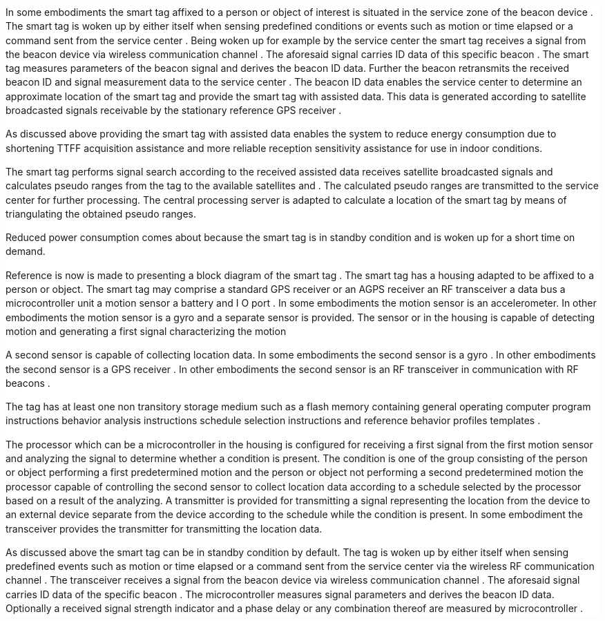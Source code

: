 In some embodiments the smart tag affixed to a person or object of interest is situated in the service zone of the beacon device . The smart tag is woken up by either itself when sensing predefined conditions or events such as motion or time elapsed or a command sent from the service center . Being woken up for example by the service center the smart tag receives a signal from the beacon device via wireless communication channel . The aforesaid signal carries ID data of this specific beacon . The smart tag measures parameters of the beacon signal and derives the beacon ID data. Further the beacon retransmits the received beacon ID and signal measurement data to the service center . The beacon ID data enables the service center to determine an approximate location of the smart tag and provide the smart tag with assisted data. This data is generated according to satellite broadcasted signals receivable by the stationary reference GPS receiver .

As discussed above providing the smart tag with assisted data enables the system to reduce energy consumption due to shortening TTFF acquisition assistance and more reliable reception sensitivity assistance for use in indoor conditions.

The smart tag performs signal search according to the received assisted data receives satellite broadcasted signals and calculates pseudo ranges from the tag to the available satellites and . The calculated pseudo ranges are transmitted to the service center for further processing. The central processing server is adapted to calculate a location of the smart tag by means of triangulating the obtained pseudo ranges.

Reduced power consumption comes about because the smart tag is in standby condition and is woken up for a short time on demand.

Reference is now is made to presenting a block diagram of the smart tag . The smart tag has a housing adapted to be affixed to a person or object. The smart tag may comprise a standard GPS receiver or an AGPS receiver an RF transceiver a data bus a microcontroller unit a motion sensor a battery and I O port . In some embodiments the motion sensor is an accelerometer. In other embodiments the motion sensor is a gyro and a separate sensor is provided. The sensor or in the housing is capable of detecting motion and generating a first signal characterizing the motion 

A second sensor is capable of collecting location data. In some embodiments the second sensor is a gyro . In other embodiments the second sensor is a GPS receiver . In other embodiments the second sensor is an RF transceiver in communication with RF beacons .

The tag has at least one non transitory storage medium such as a flash memory containing general operating computer program instructions behavior analysis instructions schedule selection instructions and reference behavior profiles templates .

The processor which can be a microcontroller in the housing is configured for receiving a first signal from the first motion sensor and analyzing the signal to determine whether a condition is present. The condition is one of the group consisting of the person or object performing a first predetermined motion and the person or object not performing a second predetermined motion the processor capable of controlling the second sensor to collect location data according to a schedule selected by the processor based on a result of the analyzing. A transmitter is provided for transmitting a signal representing the location from the device to an external device separate from the device according to the schedule while the condition is present. In some embodiment the transceiver provides the transmitter for transmitting the location data.

As discussed above the smart tag can be in standby condition by default. The tag is woken up by either itself when sensing predefined events such as motion or time elapsed or a command sent from the service center via the wireless RF communication channel . The transceiver receives a signal from the beacon device via wireless communication channel . The aforesaid signal carries ID data of the specific beacon . The microcontroller measures signal parameters and derives the beacon ID data. Optionally a received signal strength indicator and a phase delay or any combination thereof are measured by microcontroller .
